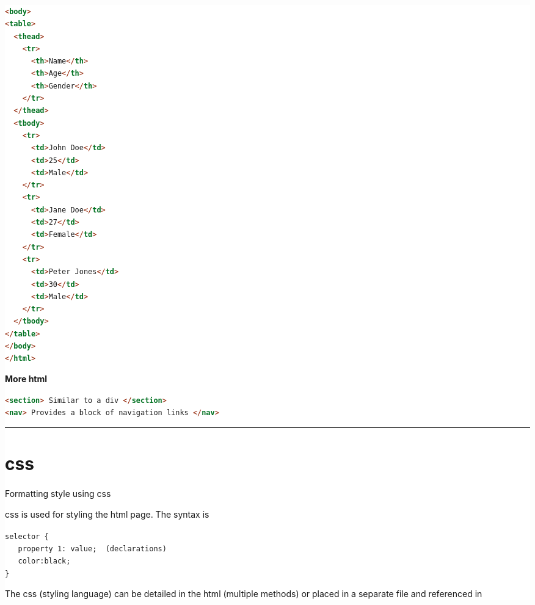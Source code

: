 ```html
<body>
<table>
  <thead>
    <tr>
      <th>Name</th>
      <th>Age</th>
      <th>Gender</th>
    </tr>
  </thead>
  <tbody>
    <tr>
      <td>John Doe</td>
      <td>25</td>
      <td>Male</td>
    </tr>
    <tr>
      <td>Jane Doe</td>
      <td>27</td>
      <td>Female</td>
    </tr>
    <tr>
      <td>Peter Jones</td>
      <td>30</td>
      <td>Male</td>
    </tr>
  </tbody>
</table>
</body>
</html>
```

**More html**  
```html
<section> Similar to a div </section>
<nav> Provides a block of navigation links </nav>
```

---------------------------------------

# css

Formatting style using css

css is used for styling the html page. The syntax is
```html
selector {
   property 1: value;  (declarations)
   color:black;
}
```  

The css (styling language) can be detailed in the html (multiple methods) or placed in a separate file and referenced in <head>  
